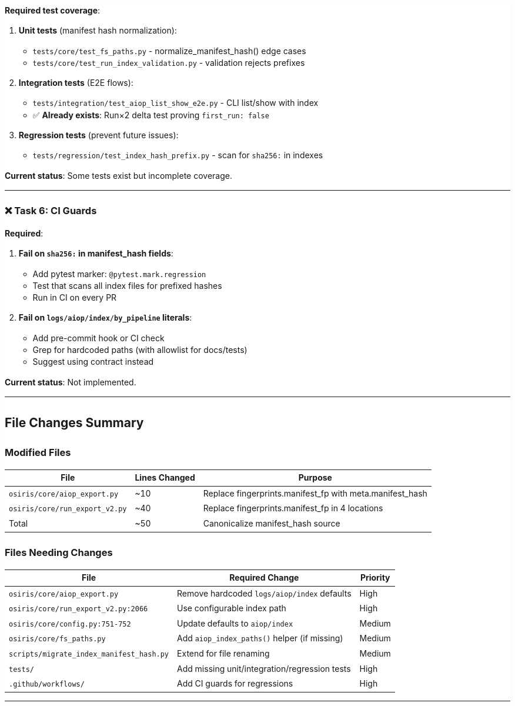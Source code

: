 **Required test coverage**:

1. **Unit tests** (manifest hash normalization):
   - `tests/core/test_fs_paths.py` - normalize_manifest_hash() edge cases
   - `tests/core/test_run_index_validation.py` - validation rejects prefixes

2. **Integration tests** (E2E flows):
   - `tests/integration/test_aiop_list_show_e2e.py` - CLI list/show with index
   - ✅ **Already exists**: Run×2 delta test proving `first_run: false`

3. **Regression tests** (prevent future issues):
   - `tests/regression/test_index_hash_prefix.py` - scan for `sha256:` in indexes

**Current status**: Some tests exist but incomplete coverage.

---

### ❌ Task 6: CI Guards

**Required**:

1. **Fail on `sha256:` in manifest_hash fields**:
   - Add pytest marker: `@pytest.mark.regression`
   - Test that scans all index files for prefixed hashes
   - Run in CI on every PR

2. **Fail on `logs/aiop/index/by_pipeline` literals**:
   - Add pre-commit hook or CI check
   - Grep for hardcoded paths (with allowlist for docs/tests)
   - Suggest using contract instead

**Current status**: Not implemented.

---

## File Changes Summary

### Modified Files

| File | Lines Changed | Purpose |
|------|--------------|---------|
| `osiris/core/aiop_export.py` | ~10 | Replace fingerprints.manifest_fp with meta.manifest_hash |
| `osiris/core/run_export_v2.py` | ~40 | Replace fingerprints.manifest_fp in 4 locations |
| Total | ~50 | Canonicalize manifest_hash source |

### Files Needing Changes

| File | Required Change | Priority |
|------|----------------|----------|
| `osiris/core/aiop_export.py` | Remove hardcoded `logs/aiop/index` defaults | High |
| `osiris/core/run_export_v2.py:2066` | Use configurable index path | High |
| `osiris/core/config.py:751-752` | Update defaults to `aiop/index` | Medium |
| `osiris/core/fs_paths.py` | Add `aiop_index_paths()` helper (if missing) | Medium |
| `scripts/migrate_index_manifest_hash.py` | Extend for file renaming | Medium |
| `tests/` | Add missing unit/integration/regression tests | High |
| `.github/workflows/` | Add CI guards for regressions | High |

---